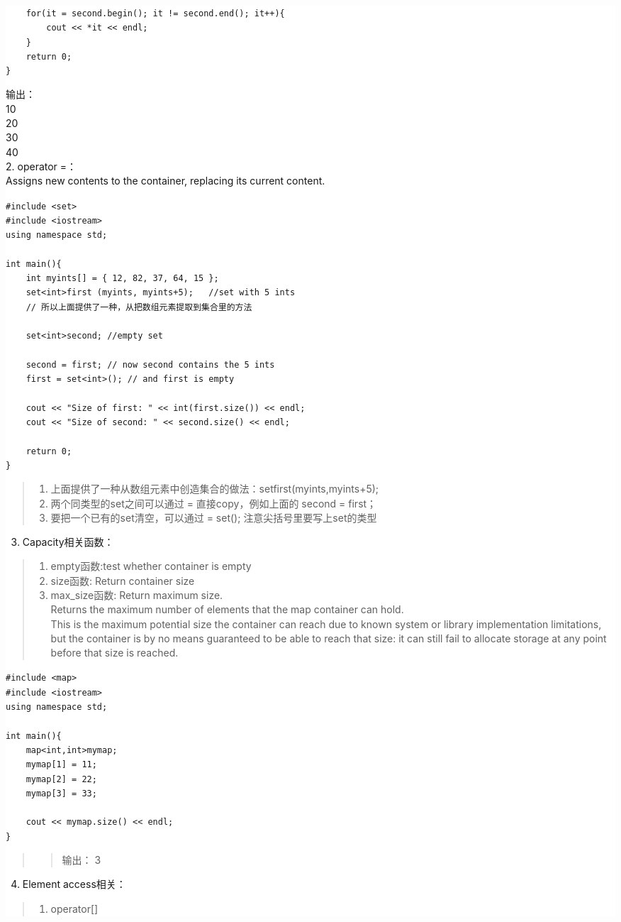 ```
    for(it = second.begin(); it != second.end(); it++){
        cout << *it << endl;
    }
    return 0;
}
```  
输出：  
10  
20    
30  
40  
2. operator =：  
Assigns new contents to the container, replacing its current content.
```
#include <set>
#include <iostream>
using namespace std;

int main(){
    int myints[] = { 12, 82, 37, 64, 15 };
    set<int>first (myints, myints+5);   //set with 5 ints
    // 所以上面提供了一种，从把数组元素提取到集合里的方法

    set<int>second; //empty set

    second = first; // now second contains the 5 ints
    first = set<int>(); // and first is empty

    cout << "Size of first: " << int(first.size()) << endl;
    cout << "Size of second: " << second.size() << endl;
    
    return 0;
}
```
> 1. 上面提供了一种从数组元素中创造集合的做法：set<int>first(myints,myints+5);
> 2. 两个同类型的set之间可以通过 = 直接copy，例如上面的 second = first；
> 3. 要把一个已有的set清空，可以通过 = set<int>(); 注意尖括号里要写上set的类型
3. Capacity相关函数：
> 1. empty函数:test whether container is empty
> 2. size函数: Return container size
> 3. max_size函数: Return maximum size.   
Returns the maximum number of elements that the map container can hold.  
This is the maximum potential size the container can reach due to known system or library implementation limitations, but the container is by no means guaranteed to be able to reach that size: it can still fail to allocate storage at any point before that size is reached.
```
#include <map>
#include <iostream>
using namespace std;

int main(){
    map<int,int>mymap;
    mymap[1] = 11;
    mymap[2] = 22;
    mymap[3] = 33;

    cout << mymap.size() << endl;
}
```
>> 输出：
>> 3
4. Element access相关：
> 1. operator[]  